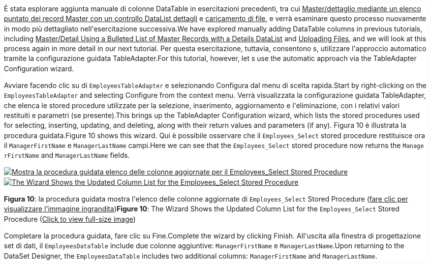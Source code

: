 <span data-ttu-id="156b9-228">È stata esplorare aggiunta manuale di colonne DataTable in esercitazioni precedenti, tra cui [Master/dettaglio mediante un elenco puntato dei record Master con un controllo DataList dettagli](../filtering-scenarios-with-the-datalist-and-repeater/master-detail-using-a-bulleted-list-of-master-records-with-a-details-datalist-vb.md) e [caricamento di file](../working-with-binary-files/uploading-files-vb.md), e verrà esaminare questo processo nuovamente in modo più dettagliato nell'esercitazione successiva.</span><span class="sxs-lookup"><span data-stu-id="156b9-228">We have explored manually adding DataTable columns in previous tutorials, including [Master/Detail Using a Bulleted List of Master Records with a Details DataList](../filtering-scenarios-with-the-datalist-and-repeater/master-detail-using-a-bulleted-list-of-master-records-with-a-details-datalist-vb.md) and [Uploading Files](../working-with-binary-files/uploading-files-vb.md), and we will look at this process again in more detail in our next tutorial.</span></span> <span data-ttu-id="156b9-229">Per questa esercitazione, tuttavia, consentono s, utilizzare l'approccio automatico tramite la configurazione guidata TableAdapter.</span><span class="sxs-lookup"><span data-stu-id="156b9-229">For this tutorial, however, let s use the automatic approach via the TableAdapter Configuration wizard.</span></span>

<span data-ttu-id="156b9-230">Avviare facendo clic su di `EmployeesTableAdapter` e selezionando Configura dal menu di scelta rapida.</span><span class="sxs-lookup"><span data-stu-id="156b9-230">Start by right-clicking on the `EmployeesTableAdapter` and selecting Configure from the context menu.</span></span> <span data-ttu-id="156b9-231">Verrà visualizzata la configurazione guidata TableAdapter, che elenca le stored procedure utilizzate per la selezione, inserimento, aggiornamento e l'eliminazione, con i relativi valori restituiti e parametri (se presente).</span><span class="sxs-lookup"><span data-stu-id="156b9-231">This brings up the TableAdapter Configuration wizard, which lists the stored procedures used for selecting, inserting, updating, and deleting, along with their return values and parameters (if any).</span></span> <span data-ttu-id="156b9-232">Figura 10 è illustrata la procedura guidata.</span><span class="sxs-lookup"><span data-stu-id="156b9-232">Figure 10 shows this wizard.</span></span> <span data-ttu-id="156b9-233">Qui è possibile osservare che il `Employees_Select` stored procedure restituisce ora il `ManagerFirstName` e `ManagerLastName` campi.</span><span class="sxs-lookup"><span data-stu-id="156b9-233">Here we can see that the `Employees_Select` stored procedure now returns the `ManagerFirstName` and `ManagerLastName` fields.</span></span>


<span data-ttu-id="156b9-234">[![Mostra la procedura guidata elenco delle colonne aggiornate per il Employees_Select Stored Procedure](updating-the-tableadapter-to-use-joins-vb/_static/image25.png)](updating-the-tableadapter-to-use-joins-vb/_static/image24.png)</span><span class="sxs-lookup"><span data-stu-id="156b9-234">[![The Wizard Shows the Updated Column List for the Employees_Select Stored Procedure](updating-the-tableadapter-to-use-joins-vb/_static/image25.png)](updating-the-tableadapter-to-use-joins-vb/_static/image24.png)</span></span>

<span data-ttu-id="156b9-235">**Figura 10**: la procedura guidata mostra l'elenco delle colonne aggiornate di `Employees_Select` Stored Procedure ([fare clic per visualizzare l'immagine ingrandita](updating-the-tableadapter-to-use-joins-vb/_static/image26.png))</span><span class="sxs-lookup"><span data-stu-id="156b9-235">**Figure 10**: The Wizard Shows the Updated Column List for the `Employees_Select` Stored Procedure ([Click to view full-size image](updating-the-tableadapter-to-use-joins-vb/_static/image26.png))</span></span>


<span data-ttu-id="156b9-236">Completare la procedura guidata, fare clic su Fine.</span><span class="sxs-lookup"><span data-stu-id="156b9-236">Complete the wizard by clicking Finish.</span></span> <span data-ttu-id="156b9-237">All'uscita alla finestra di progettazione set di dati, il `EmployeesDataTable` include due colonne aggiuntive: `ManagerFirstName` e `ManagerLastName`.</span><span class="sxs-lookup"><span data-stu-id="156b9-237">Upon returning to the DataSet Designer, the `EmployeesDataTable` includes two additional columns: `ManagerFirstName` and `ManagerLastName`.</span></span>
